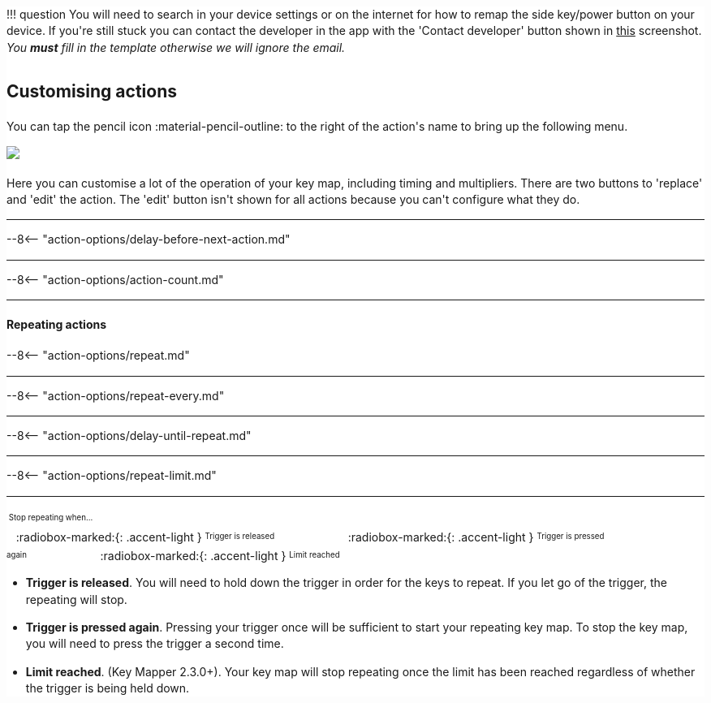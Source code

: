 !!! question
    You will need to search in your device settings or on the internet for how to remap the side key/power button on your device. If you're still stuck you can contact the developer in the app with the 'Contact developer' button shown in [this](keymaps.md#advanced-triggers) screenshot. _You **must** fill in the template otherwise we will ignore the email._

## Customising actions

You can tap the pencil icon :material-pencil-outline: to the right of the action's name to bring up the following menu.

![](../images/hg-action-settings.png)

Here you can customise a lot of the operation of your key map, including timing and multipliers. There are two buttons to 'replace' and 'edit' the action. The 'edit' button isn't shown for all actions because you can't configure what they do.
___

--8<-- "action-options/delay-before-next-action.md"
___

--8<-- "action-options/action-count.md"
___

#### Repeating actions

--8<-- "action-options/repeat.md"
___

--8<-- "action-options/repeat-every.md"
___

--8<-- "action-options/delay-until-repeat.md"
___

--8<-- "action-options/repeat-limit.md"
___

<sup><sub>&nbsp;Stop repeating when...</sup></sub><br />
&nbsp;&nbsp;&nbsp;:radiobox-marked:{: .accent-light } <sup><sub>Trigger is released</sup></sub>&nbsp;&nbsp;&nbsp;&nbsp;&nbsp;&nbsp;&nbsp;&nbsp;&nbsp;&nbsp;&nbsp;&nbsp;&nbsp;&nbsp;&nbsp;&nbsp;&nbsp;&nbsp;&nbsp;&nbsp;&nbsp;&nbsp;&nbsp;:radiobox-marked:{: .accent-light } <sup><sub>Trigger is pressed again</sup></sub>&nbsp;&nbsp;&nbsp;&nbsp;&nbsp;&nbsp;&nbsp;&nbsp;&nbsp;&nbsp;&nbsp;&nbsp;&nbsp;&nbsp;&nbsp;&nbsp;&nbsp;&nbsp;&nbsp;&nbsp;&nbsp;&nbsp;&nbsp;:radiobox-marked:{: .accent-light } <sup><sub>Limit reached</sup></sub>

- **Trigger is released**. You will need to hold down the trigger in order for the keys to repeat. If you let go of the trigger, the repeating will stop.

- **Trigger is pressed again**. Pressing your trigger once will be sufficient to start your repeating key map. To stop the key map, you will need to press the trigger a second time.

- **Limit reached**. (Key Mapper 2.3.0+). Your key map will stop repeating once the limit has been reached regardless of whether the trigger is being held down.
